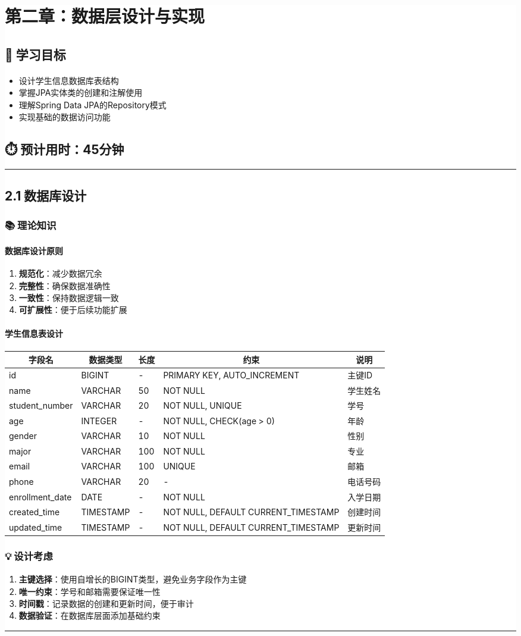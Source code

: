# 第二章：数据层设计与实现

## 🎯 学习目标
- 设计学生信息数据库表结构
- 掌握JPA实体类的创建和注解使用
- 理解Spring Data JPA的Repository模式
- 实现基础的数据访问功能

## ⏱️ 预计用时：45分钟

---

## 2.1 数据库设计

### 📚 理论知识

#### 数据库设计原则
1. **规范化**：减少数据冗余
2. **完整性**：确保数据准确性
3. **一致性**：保持数据逻辑一致
4. **可扩展性**：便于后续功能扩展

#### 学生信息表设计

| 字段名 | 数据类型 | 长度 | 约束 | 说明 |
|--------|----------|------|------|------|
| id | BIGINT | - | PRIMARY KEY, AUTO_INCREMENT | 主键ID |
| name | VARCHAR | 50 | NOT NULL | 学生姓名 |
| student_number | VARCHAR | 20 | NOT NULL, UNIQUE | 学号 |
| age | INTEGER | - | NOT NULL, CHECK(age > 0) | 年龄 |
| gender | VARCHAR | 10 | NOT NULL | 性别 |
| major | VARCHAR | 100 | NOT NULL | 专业 |
| email | VARCHAR | 100 | UNIQUE | 邮箱 |
| phone | VARCHAR | 20 | - | 电话号码 |
| enrollment_date | DATE | - | NOT NULL | 入学日期 |
| created_time | TIMESTAMP | - | NOT NULL, DEFAULT CURRENT_TIMESTAMP | 创建时间 |
| updated_time | TIMESTAMP | - | NOT NULL, DEFAULT CURRENT_TIMESTAMP | 更新时间 |

### 💡 设计考虑

1. **主键选择**：使用自增长的BIGINT类型，避免业务字段作为主键
2. **唯一约束**：学号和邮箱需要保证唯一性
3. **时间戳**：记录数据的创建和更新时间，便于审计
4. **数据验证**：在数据库层面添加基础约束

---